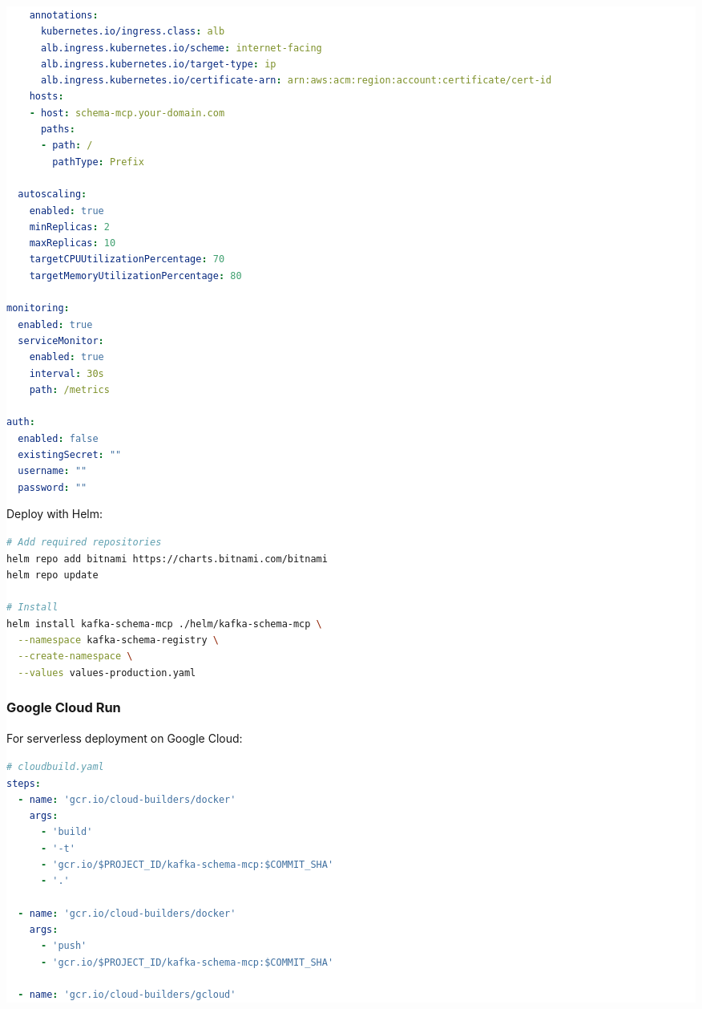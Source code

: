 ```yaml
    annotations:
      kubernetes.io/ingress.class: alb
      alb.ingress.kubernetes.io/scheme: internet-facing
      alb.ingress.kubernetes.io/target-type: ip
      alb.ingress.kubernetes.io/certificate-arn: arn:aws:acm:region:account:certificate/cert-id
    hosts:
    - host: schema-mcp.your-domain.com
      paths:
      - path: /
        pathType: Prefix

  autoscaling:
    enabled: true
    minReplicas: 2
    maxReplicas: 10
    targetCPUUtilizationPercentage: 70
    targetMemoryUtilizationPercentage: 80

monitoring:
  enabled: true
  serviceMonitor:
    enabled: true
    interval: 30s
    path: /metrics

auth:
  enabled: false
  existingSecret: ""
  username: ""
  password: ""
```

Deploy with Helm:
```bash
# Add required repositories
helm repo add bitnami https://charts.bitnami.com/bitnami
helm repo update

# Install
helm install kafka-schema-mcp ./helm/kafka-schema-mcp \
  --namespace kafka-schema-registry \
  --create-namespace \
  --values values-production.yaml
```

### Google Cloud Run

For serverless deployment on Google Cloud:

```yaml
# cloudbuild.yaml
steps:
  - name: 'gcr.io/cloud-builders/docker'
    args: 
      - 'build'
      - '-t'
      - 'gcr.io/$PROJECT_ID/kafka-schema-mcp:$COMMIT_SHA'
      - '.'
    
  - name: 'gcr.io/cloud-builders/docker'
    args:
      - 'push' 
      - 'gcr.io/$PROJECT_ID/kafka-schema-mcp:$COMMIT_SHA'

  - name: 'gcr.io/cloud-builders/gcloud'
```